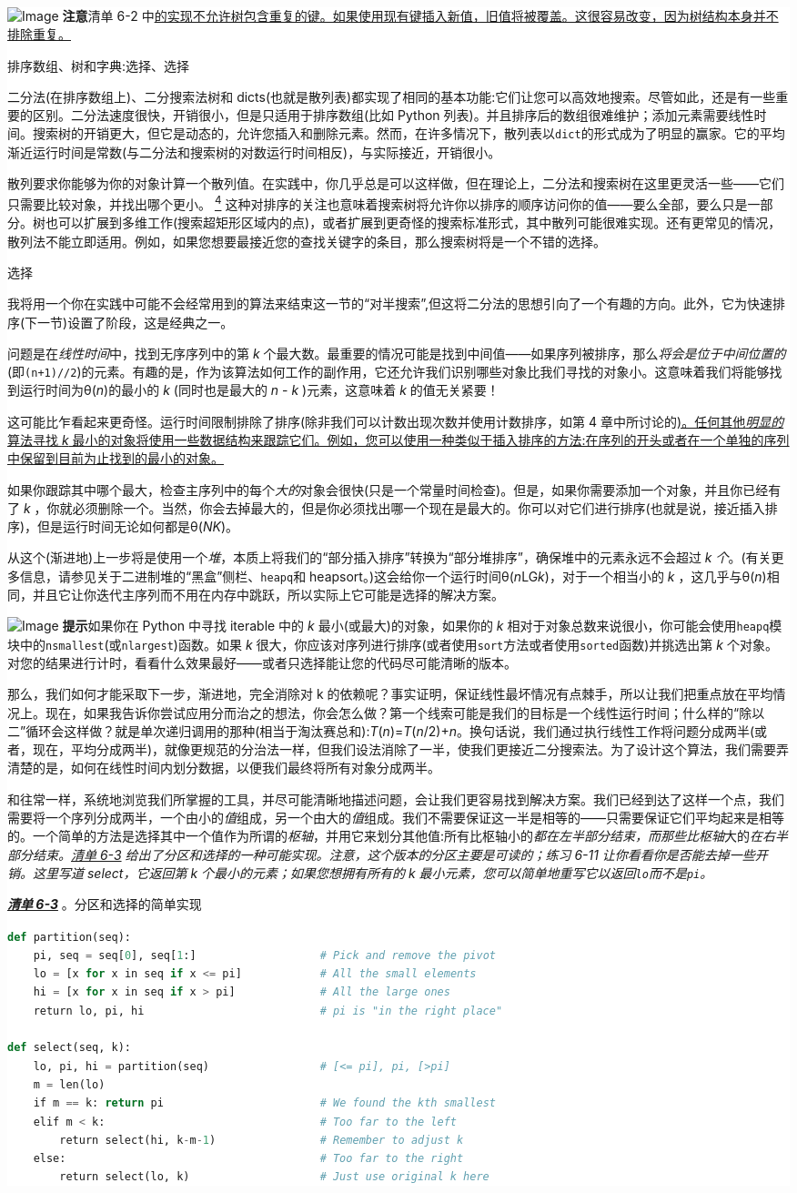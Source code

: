 ![Image](images/sq.jpg) **注意**清单 6-2 中[的实现不允许树包含重复的键。如果使用现有键插入新值，旧值将被覆盖。这很容易改变，因为树结构本身并不排除重复。](#list2)

排序数组、树和字典:选择、选择

二分法(在排序数组上)、二分搜索法树和 dicts(也就是散列表)都实现了相同的基本功能:它们让您可以高效地搜索。尽管如此，还是有一些重要的区别。二分法速度很快，开销很小，但是只适用于排序数组(比如 Python 列表)。并且排序后的数组很难维护；添加元素需要线性时间。搜索树的开销更大，但它是动态的，允许您插入和删除元素。然而，在许多情况下，散列表以`dict`的形式成为了明显的赢家。它的平均渐近运行时间是常数(与二分法和搜索树的对数运行时间相反)，与实际接近，开销很小。

散列要求你能够为你的对象计算一个散列值。在实践中，你几乎总是可以这样做，但在理论上，二分法和搜索树在这里更灵活一些——它们只需要比较对象，并找出哪个更小。 [<sup>4</sup>](#Fn4) 这种对排序的关注也意味着搜索树将允许你以排序的顺序访问你的值——要么全部，要么只是一部分。树也可以扩展到多维工作(搜索超矩形区域内的点)，或者扩展到更奇怪的搜索标准形式，其中散列可能很难实现。还有更常见的情况，散列法不能立即适用。例如，如果您想要最接近您的查找关键字的条目，那么搜索树将是一个不错的选择。

选择

我将用一个你在实践中可能不会经常用到的算法来结束这一节的“对半搜索”,但这将二分法的思想引向了一个有趣的方向。此外，它为快速排序(下一节)设置了阶段，这是经典之一。

问题是在*线性时间*中，找到无序序列中的第 *k* 个最大数。最重要的情况可能是找到中间值——如果序列被排序，那么*将会是位于中间位置的*(即`(n+1)//2`)的元素。有趣的是，作为该算法如何工作的副作用，它还允许我们识别哪些对象比我们寻找的对象小。这意味着我们将能够找到运行时间为θ(*n*)的最小的 *k* (同时也是最大的 *n* - *k* )元素，这意味着 *k* 的值无关紧要！

这可能比乍看起来更奇怪。运行时间限制排除了排序(除非我们可以计数出现次数并使用计数排序，如第 4 章中所讨论的[)。任何其他*明显的*算法寻找 *k* 最小的对象将使用一些数据结构来跟踪它们。例如，您可以使用一种类似于插入排序的方法:在序列的开头或者在一个单独的序列中保留到目前为止找到的最小的对象。](04.html)

如果你跟踪其中哪个最大，检查主序列中的每个*大的*对象会很快(只是一个常量时间检查)。但是，如果你需要添加一个对象，并且你已经有了 *k* ，你就必须删除一个。当然，你会去掉最大的，但是你必须找出哪一个现在是最大的。你可以对它们进行排序(也就是说，接近插入排序)，但是运行时间无论如何都是θ(*NK*)。

从这个(渐进地)上一步将是使用一个*堆*，本质上将我们的“部分插入排序”转换为“部分堆排序”，确保堆中的元素永远不会超过 *k 个*。(有关更多信息，请参见关于二进制堆的“黑盒”侧栏、`heapq`和 heapsort。)这会给你一个运行时间θ(*n*LG*k*)，对于一个相当小的 *k* ，这几乎与θ(*n*)相同，并且它让你迭代主序列而不用在内存中跳跃，所以实际上它可能是选择的解决方案。

![Image](images/sq.jpg) **提示**如果你在 Python 中寻找 iterable 中的 *k* 最小(或最大)的对象，如果你的 *k* 相对于对象总数来说很小，你可能会使用`heapq`模块中的`nsmallest`(或`nlargest`)函数。如果 *k* 很大，你应该对序列进行排序(或者使用`sort`方法或者使用`sorted`函数)并挑选出第 *k* 个对象。对您的结果进行计时，看看什么效果最好——或者只选择能让您的代码尽可能清晰的版本。

那么，我们如何才能采取下一步，渐进地，完全消除对 k 的依赖呢？事实证明，保证线性最坏情况有点棘手，所以让我们把重点放在平均情况上。现在，如果我告诉你尝试应用分而治之的想法，你会怎么做？第一个线索可能是我们的目标是一个线性运行时间；什么样的“除以二”循环会这样做？就是单次递归调用的那种(相当于淘汰赛总和):*T*(*n*)=*T*(*n*/2)+*n*。换句话说，我们通过执行线性工作将问题分成两半(或者，现在，平均分成两半)，就像更规范的分治法一样，但我们设法消除了一半，使我们更接近二分搜索法。为了设计这个算法，我们需要弄清楚的是，如何在线性时间内划分数据，以便我们最终将所有对象分成两半。

和往常一样，系统地浏览我们所掌握的工具，并尽可能清晰地描述问题，会让我们更容易找到解决方案。我们已经到达了这样一个点，我们需要将一个序列分成两半，一个由小的*值*组成，另一个由大的*值*组成。我们不需要保证这一半是相等的——只需要保证它们平均起来是相等的。一个简单的方法是选择其中一个值作为所谓的*枢轴*，并用它来划分其他值:所有比枢轴小的*都在左半部分结束，而那些比枢轴*大的*在右半部分结束。[清单 6-3](#list3) 给出了分区和选择的一种可能实现。注意，这个版本的分区主要是可读的；练习 6-11 让你看看你是否能去掉一些开销。这里写道 select，它返回第 *k* 个最小的元素；如果您想拥有所有的 *k* 最小元素，您可以简单地重写它以返回`lo`而不是`pi`。*

[***清单 6-3***](#_list3) 。分区和选择的简单实现

```py
def partition(seq):
    pi, seq = seq[0], seq[1:]                   # Pick and remove the pivot
    lo = [x for x in seq if x <= pi]            # All the small elements
    hi = [x for x in seq if x > pi]             # All the large ones
    return lo, pi, hi                           # pi is "in the right place"

def select(seq, k):
    lo, pi, hi = partition(seq)                 # [<= pi], pi, [>pi]
    m = len(lo)
    if m == k: return pi                        # We found the kth smallest
    elif m < k:                                 # Too far to the left
        return select(hi, k-m-1)                # Remember to adjust k
    else:                                       # Too far to the right
        return select(lo, k)                    # Just use original k here
```
